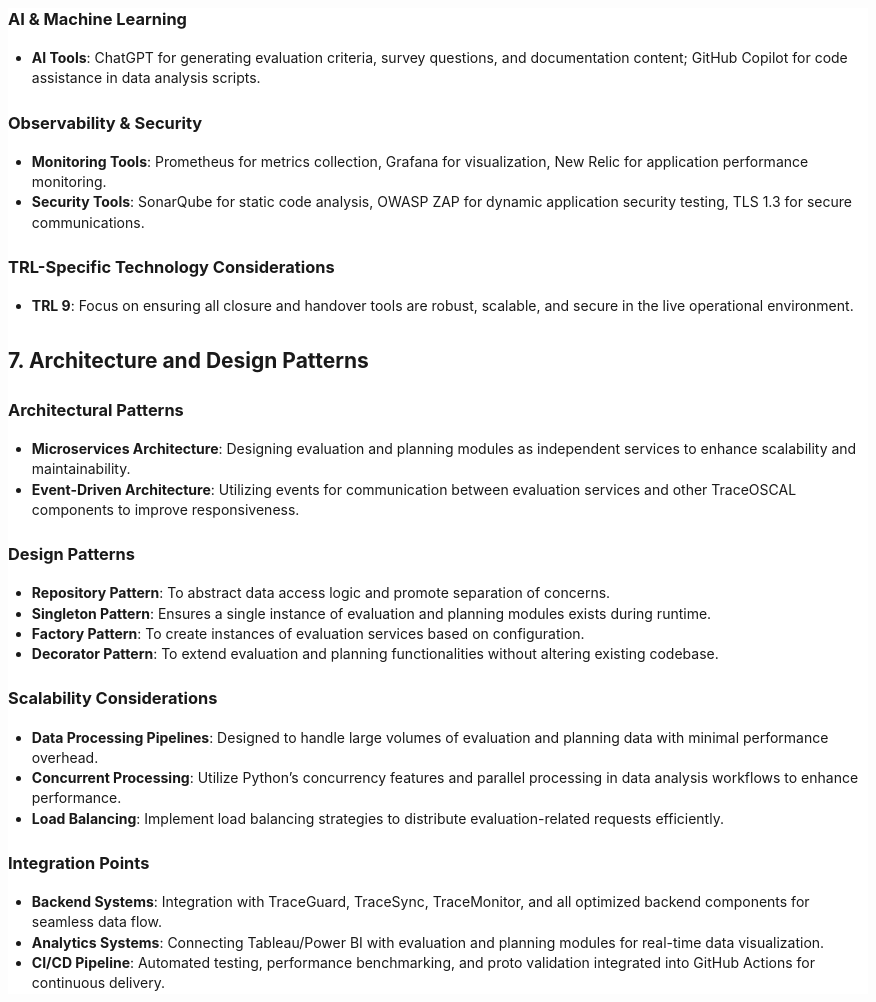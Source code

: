 ### AI & Machine Learning

- **AI Tools**: ChatGPT for generating evaluation criteria, survey questions, and documentation content; GitHub Copilot for code assistance in data analysis scripts.

### Observability & Security

- **Monitoring Tools**: Prometheus for metrics collection, Grafana for visualization, New Relic for application performance monitoring.
- **Security Tools**: SonarQube for static code analysis, OWASP ZAP for dynamic application security testing, TLS 1.3 for secure communications.

### TRL-Specific Technology Considerations

- **TRL 9**: Focus on ensuring all closure and handover tools are robust, scalable, and secure in the live operational environment.

## 7. Architecture and Design Patterns

### Architectural Patterns

- **Microservices Architecture**: Designing evaluation and planning modules as independent services to enhance scalability and maintainability.
- **Event-Driven Architecture**: Utilizing events for communication between evaluation services and other TraceOSCAL components to improve responsiveness.

### Design Patterns

- **Repository Pattern**: To abstract data access logic and promote separation of concerns.
- **Singleton Pattern**: Ensures a single instance of evaluation and planning modules exists during runtime.
- **Factory Pattern**: To create instances of evaluation services based on configuration.
- **Decorator Pattern**: To extend evaluation and planning functionalities without altering existing codebase.

### Scalability Considerations

- **Data Processing Pipelines**: Designed to handle large volumes of evaluation and planning data with minimal performance overhead.
- **Concurrent Processing**: Utilize Python’s concurrency features and parallel processing in data analysis workflows to enhance performance.
- **Load Balancing**: Implement load balancing strategies to distribute evaluation-related requests efficiently.

### Integration Points

- **Backend Systems**: Integration with TraceGuard, TraceSync, TraceMonitor, and all optimized backend components for seamless data flow.
- **Analytics Systems**: Connecting Tableau/Power BI with evaluation and planning modules for real-time data visualization.
- **CI/CD Pipeline**: Automated testing, performance benchmarking, and proto validation integrated into GitHub Actions for continuous delivery.
